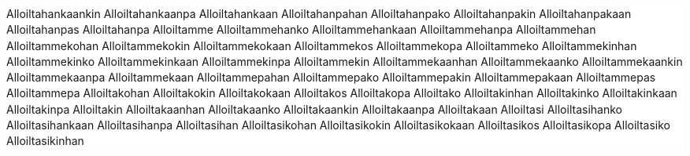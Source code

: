 Alloiltahankaankin
Alloiltahankaanpa
Alloiltahankaan
Alloiltahanpahan
Alloiltahanpako
Alloiltahanpakin
Alloiltahanpakaan
Alloiltahanpas
Alloiltahanpa
Alloiltamme
Alloiltammehanko
Alloiltammehankaan
Alloiltammehanpa
Alloiltammehan
Alloiltammekohan
Alloiltammekokin
Alloiltammekokaan
Alloiltammekos
Alloiltammekopa
Alloiltammeko
Alloiltammekinhan
Alloiltammekinko
Alloiltammekinkaan
Alloiltammekinpa
Alloiltammekin
Alloiltammekaanhan
Alloiltammekaanko
Alloiltammekaankin
Alloiltammekaanpa
Alloiltammekaan
Alloiltammepahan
Alloiltammepako
Alloiltammepakin
Alloiltammepakaan
Alloiltammepas
Alloiltammepa
Alloiltakohan
Alloiltakokin
Alloiltakokaan
Alloiltakos
Alloiltakopa
Alloiltako
Alloiltakinhan
Alloiltakinko
Alloiltakinkaan
Alloiltakinpa
Alloiltakin
Alloiltakaanhan
Alloiltakaanko
Alloiltakaankin
Alloiltakaanpa
Alloiltakaan
Alloiltasi
Alloiltasihanko
Alloiltasihankaan
Alloiltasihanpa
Alloiltasihan
Alloiltasikohan
Alloiltasikokin
Alloiltasikokaan
Alloiltasikos
Alloiltasikopa
Alloiltasiko
Alloiltasikinhan